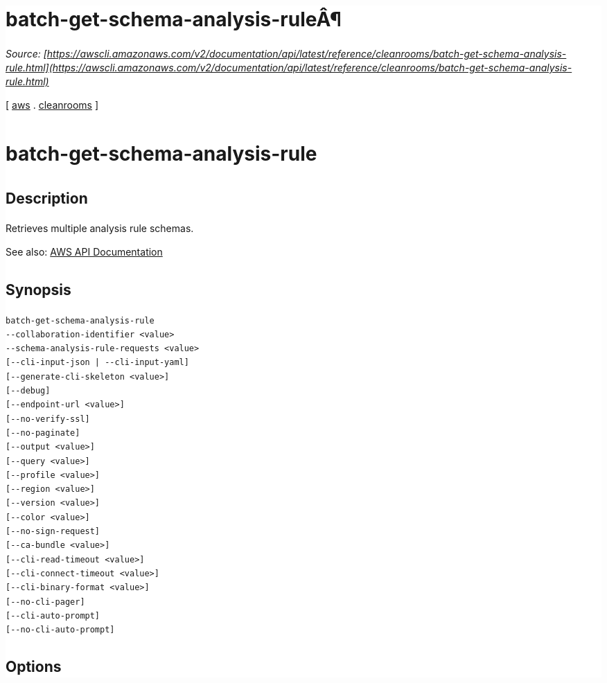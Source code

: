 # batch-get-schema-analysis-ruleÂ¶

*Source: [https://awscli.amazonaws.com/v2/documentation/api/latest/reference/cleanrooms/batch-get-schema-analysis-rule.html](https://awscli.amazonaws.com/v2/documentation/api/latest/reference/cleanrooms/batch-get-schema-analysis-rule.html)*

[ [aws](https://awscli.amazonaws.com/v2/documentation/api/latest/reference/index.html#cli-aws) . [cleanrooms](https://awscli.amazonaws.com/v2/documentation/api/latest/reference/cleanrooms/index.html#cli-aws-cleanrooms) ]

# batch-get-schema-analysis-rule

## Description

Retrieves multiple analysis rule schemas.

See also: [AWS API Documentation](https://docs.aws.amazon.com/goto/WebAPI/cleanrooms-2022-02-17/BatchGetSchemaAnalysisRule)

## Synopsis

```
batch-get-schema-analysis-rule
--collaboration-identifier <value>
--schema-analysis-rule-requests <value>
[--cli-input-json | --cli-input-yaml]
[--generate-cli-skeleton <value>]
[--debug]
[--endpoint-url <value>]
[--no-verify-ssl]
[--no-paginate]
[--output <value>]
[--query <value>]
[--profile <value>]
[--region <value>]
[--version <value>]
[--color <value>]
[--no-sign-request]
[--ca-bundle <value>]
[--cli-read-timeout <value>]
[--cli-connect-timeout <value>]
[--cli-binary-format <value>]
[--no-cli-pager]
[--cli-auto-prompt]
[--no-cli-auto-prompt]
```

## Options
